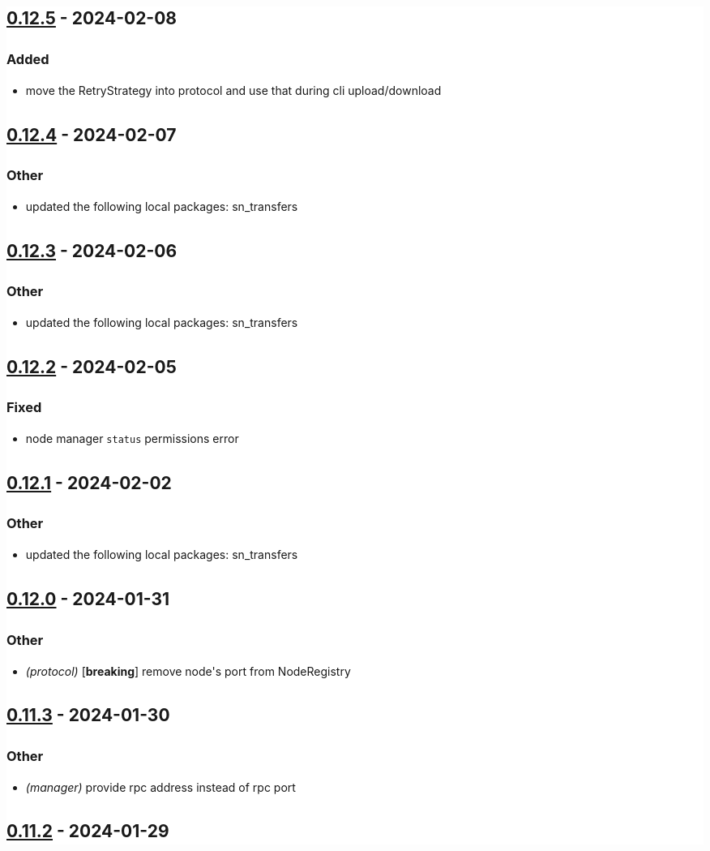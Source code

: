 ## [0.12.5](https://github.com/maidsafe/safe_network/compare/sn_protocol-v0.12.4...sn_protocol-v0.12.5) - 2024-02-08

### Added
- move the RetryStrategy into protocol and use that during cli upload/download

## [0.12.4](https://github.com/maidsafe/safe_network/compare/sn_protocol-v0.12.3...sn_protocol-v0.12.4) - 2024-02-07

### Other
- updated the following local packages: sn_transfers

## [0.12.3](https://github.com/maidsafe/safe_network/compare/sn_protocol-v0.12.2...sn_protocol-v0.12.3) - 2024-02-06

### Other
- updated the following local packages: sn_transfers

## [0.12.2](https://github.com/maidsafe/safe_network/compare/sn_protocol-v0.12.1...sn_protocol-v0.12.2) - 2024-02-05

### Fixed
- node manager `status` permissions error

## [0.12.1](https://github.com/maidsafe/safe_network/compare/sn_protocol-v0.12.0...sn_protocol-v0.12.1) - 2024-02-02

### Other
- updated the following local packages: sn_transfers

## [0.12.0](https://github.com/maidsafe/safe_network/compare/sn_protocol-v0.11.3...sn_protocol-v0.12.0) - 2024-01-31

### Other
- *(protocol)* [**breaking**] remove node's port from NodeRegistry

## [0.11.3](https://github.com/maidsafe/safe_network/compare/sn_protocol-v0.11.2...sn_protocol-v0.11.3) - 2024-01-30

### Other
- *(manager)* provide rpc address instead of rpc port

## [0.11.2](https://github.com/maidsafe/safe_network/compare/sn_protocol-v0.11.1...sn_protocol-v0.11.2) - 2024-01-29
